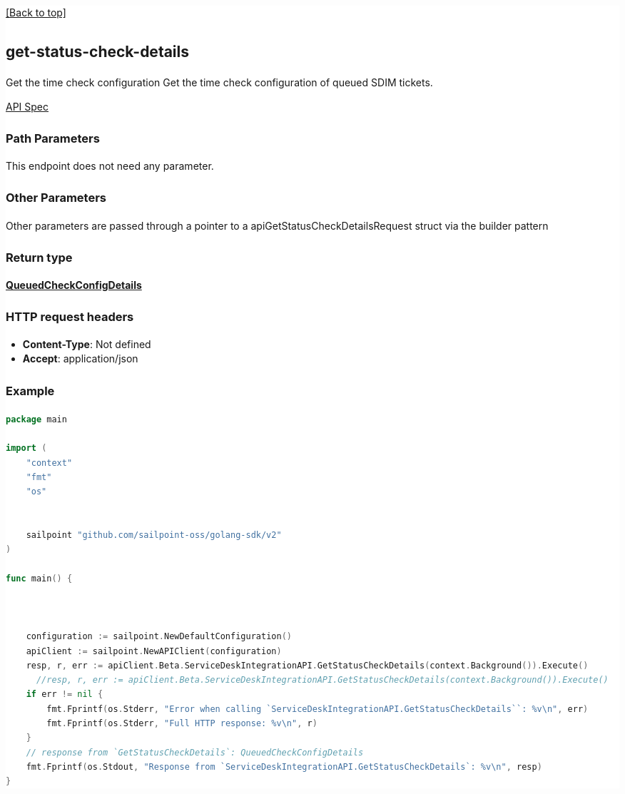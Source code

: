 [[Back to top]](#)

## get-status-check-details

Get the time check configuration Get the time check configuration of queued SDIM tickets.

[API Spec](https://developer.sailpoint.com/docs/api/beta/get-status-check-details)

### Path Parameters

This endpoint does not need any parameter.

### Other Parameters

Other parameters are passed through a pointer to a apiGetStatusCheckDetailsRequest struct via the builder pattern

### Return type

[**QueuedCheckConfigDetails**](../models/queued-check-config-details)

### HTTP request headers

- **Content-Type**: Not defined
- **Accept**: application/json

### Example

```go
package main

import (
	"context"
	"fmt"
	"os"


	sailpoint "github.com/sailpoint-oss/golang-sdk/v2"
)

func main() {



    configuration := sailpoint.NewDefaultConfiguration()
    apiClient := sailpoint.NewAPIClient(configuration)
    resp, r, err := apiClient.Beta.ServiceDeskIntegrationAPI.GetStatusCheckDetails(context.Background()).Execute()
	  //resp, r, err := apiClient.Beta.ServiceDeskIntegrationAPI.GetStatusCheckDetails(context.Background()).Execute()
    if err != nil {
	    fmt.Fprintf(os.Stderr, "Error when calling `ServiceDeskIntegrationAPI.GetStatusCheckDetails``: %v\n", err)
	    fmt.Fprintf(os.Stderr, "Full HTTP response: %v\n", r)
    }
    // response from `GetStatusCheckDetails`: QueuedCheckConfigDetails
    fmt.Fprintf(os.Stdout, "Response from `ServiceDeskIntegrationAPI.GetStatusCheckDetails`: %v\n", resp)
}
```
